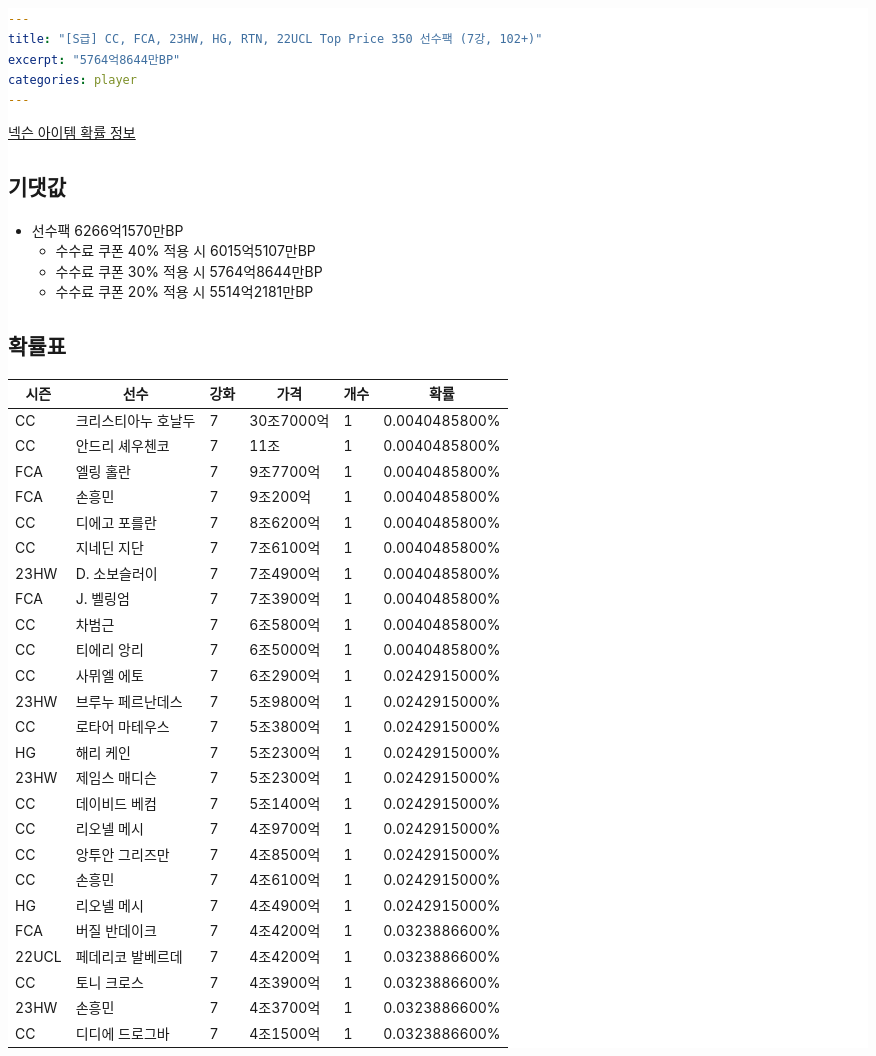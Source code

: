 ```yaml
---
title: "[S급] CC, FCA, 23HW, HG, RTN, 22UCL Top Price 350 선수팩 (7강, 102+)"
excerpt: "5764억8644만BP"
categories: player
---
```

[넥슨 아이템 확률 정보](http://iteminfo.nexon.com/probability/fco?sn=7559)

## 기댓값
- 선수팩 6266억1570만BP
  - 수수료 쿠폰 40% 적용 시 6015억5107만BP
  - 수수료 쿠폰 30% 적용 시 5764억8644만BP
  - 수수료 쿠폰 20% 적용 시 5514억2181만BP


## 확률표

|시즌|선수|강화|가격|개수|확률|
|---|---|---|---|---|---|
|CC|크리스티아누 호날두|7|30조7000억|1|0.0040485800%|
|CC|안드리 셰우첸코|7|11조|1|0.0040485800%|
|FCA|엘링 홀란|7|9조7700억|1|0.0040485800%|
|FCA|손흥민|7|9조200억|1|0.0040485800%|
|CC|디에고 포를란|7|8조6200억|1|0.0040485800%|
|CC|지네딘 지단|7|7조6100억|1|0.0040485800%|
|23HW|D. 소보슬러이|7|7조4900억|1|0.0040485800%|
|FCA|J. 벨링엄|7|7조3900억|1|0.0040485800%|
|CC|차범근|7|6조5800억|1|0.0040485800%|
|CC|티에리 앙리|7|6조5000억|1|0.0040485800%|
|CC|사뮈엘 에토|7|6조2900억|1|0.0242915000%|
|23HW|브루누 페르난데스|7|5조9800억|1|0.0242915000%|
|CC|로타어 마테우스|7|5조3800억|1|0.0242915000%|
|HG|해리 케인|7|5조2300억|1|0.0242915000%|
|23HW|제임스 매디슨|7|5조2300억|1|0.0242915000%|
|CC|데이비드 베컴|7|5조1400억|1|0.0242915000%|
|CC|리오넬 메시|7|4조9700억|1|0.0242915000%|
|CC|앙투안 그리즈만|7|4조8500억|1|0.0242915000%|
|CC|손흥민|7|4조6100억|1|0.0242915000%|
|HG|리오넬 메시|7|4조4900억|1|0.0242915000%|
|FCA|버질 반데이크|7|4조4200억|1|0.0323886600%|
|22UCL|페데리코 발베르데|7|4조4200억|1|0.0323886600%|
|CC|토니 크로스|7|4조3900억|1|0.0323886600%|
|23HW|손흥민|7|4조3700억|1|0.0323886600%|
|CC|디디에 드로그바|7|4조1500억|1|0.0323886600%|